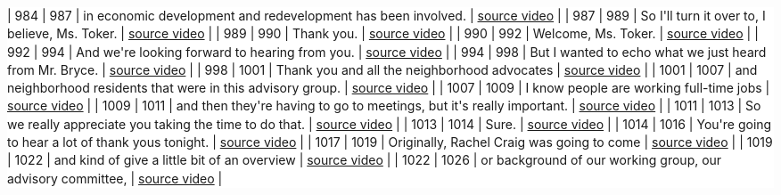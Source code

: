 |     984 |   987 | in economic development and redevelopment has been involved.                                                                                                                                                                                              | [source video](https://archive.org/details/city-council-ws-r-3877-230622?start=984.0)  |
|     987 |   989 | So I'll turn it over to, I believe, Ms. Toker.                                                                                                                                                                                                            | [source video](https://archive.org/details/city-council-ws-r-3877-230622?start=987.0)  |
|     989 |   990 | Thank you.                                                                                                                                                                                                                                                | [source video](https://archive.org/details/city-council-ws-r-3877-230622?start=989.0)  |
|     990 |   992 | Welcome, Ms. Toker.                                                                                                                                                                                                                                       | [source video](https://archive.org/details/city-council-ws-r-3877-230622?start=990.0)  |
|     992 |   994 | And we're looking forward to hearing from you.                                                                                                                                                                                                            | [source video](https://archive.org/details/city-council-ws-r-3877-230622?start=992.0)  |
|     994 |   998 | But I wanted to echo what we just heard from Mr. Bryce.                                                                                                                                                                                                   | [source video](https://archive.org/details/city-council-ws-r-3877-230622?start=994.0)  |
|     998 |  1001 | Thank you and all the neighborhood advocates                                                                                                                                                                                                              | [source video](https://archive.org/details/city-council-ws-r-3877-230622?start=998.0)  |
|    1001 |  1007 | and neighborhood residents that were in this advisory group.                                                                                                                                                                                              | [source video](https://archive.org/details/city-council-ws-r-3877-230622?start=1001.0) |
|    1007 |  1009 | I know people are working full-time jobs                                                                                                                                                                                                                  | [source video](https://archive.org/details/city-council-ws-r-3877-230622?start=1007.0) |
|    1009 |  1011 | and then they're having to go to meetings, but it's really important.                                                                                                                                                                                     | [source video](https://archive.org/details/city-council-ws-r-3877-230622?start=1009.0) |
|    1011 |  1013 | So we really appreciate you taking the time to do that.                                                                                                                                                                                                   | [source video](https://archive.org/details/city-council-ws-r-3877-230622?start=1011.0) |
|    1013 |  1014 | Sure.                                                                                                                                                                                                                                                     | [source video](https://archive.org/details/city-council-ws-r-3877-230622?start=1013.0) |
|    1014 |  1016 | You're going to hear a lot of thank yous tonight.                                                                                                                                                                                                         | [source video](https://archive.org/details/city-council-ws-r-3877-230622?start=1014.0) |
|    1017 |  1019 | Originally, Rachel Craig was going to come                                                                                                                                                                                                                | [source video](https://archive.org/details/city-council-ws-r-3877-230622?start=1017.0) |
|    1019 |  1022 | and kind of give a little bit of an overview                                                                                                                                                                                                              | [source video](https://archive.org/details/city-council-ws-r-3877-230622?start=1019.0) |
|    1022 |  1026 | or background of our working group, our advisory committee,                                                                                                                                                                                               | [source video](https://archive.org/details/city-council-ws-r-3877-230622?start=1022.0) |